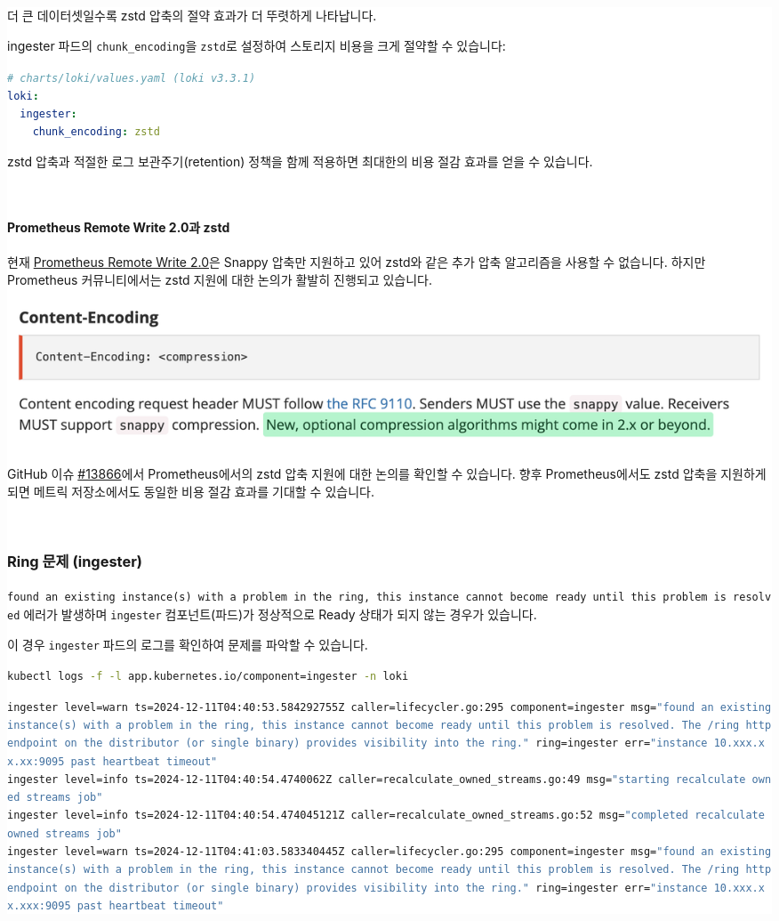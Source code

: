 더 큰 데이터셋일수록 zstd 압축의 절약 효과가 더 뚜렷하게 나타납니다.

ingester 파드의 `chunk_encoding`을 `zstd`로 설정하여 스토리지 비용을 크게 절약할 수 있습니다:

```yaml
# charts/loki/values.yaml (loki v3.3.1)
loki:
  ingester:
    chunk_encoding: zstd
```

zstd 압축과 적절한 로그 보관주기(retention) 정책을 함께 적용하면 최대한의 비용 절감 효과를 얻을 수 있습니다.

&nbsp;

#### Prometheus Remote Write 2.0과 zstd

현재 [Prometheus Remote Write 2.0](https://prometheus.io/docs/specs/prw/remote_write_spec_2_0/#definitions)은 Snappy 압축만 지원하고 있어 zstd와 같은 추가 압축 알고리즘을 사용할 수 없습니다. 하지만 Prometheus 커뮤니티에서는 zstd 지원에 대한 논의가 활발히 진행되고 있습니다.

![Prometheus zstd 논의](./2.png)

GitHub 이슈 [#13866](https://github.com/prometheus/prometheus/issues/13866)에서 Prometheus에서의 zstd 압축 지원에 대한 논의를 확인할 수 있습니다. 향후 Prometheus에서도 zstd 압축을 지원하게 되면 메트릭 저장소에서도 동일한 비용 절감 효과를 기대할 수 있습니다. 

&nbsp;

### Ring 문제 (ingester)

`found an existing instance(s) with a problem in the ring, this instance cannot become ready until this problem is resolved` 에러가 발생하며 `ingester` 컴포넌트(파드)가 정상적으로 Ready 상태가 되지 않는 경우가 있습니다.

이 경우 `ingester` 파드의 로그를 확인하여 문제를 파악할 수 있습니다.

```bash
kubectl logs -f -l app.kubernetes.io/component=ingester -n loki
```

```bash
ingester level=warn ts=2024-12-11T04:40:53.584292755Z caller=lifecycler.go:295 component=ingester msg="found an existing instance(s) with a problem in the ring, this instance cannot become ready until this problem is resolved. The /ring http endpoint on the distributor (or single binary) provides visibility into the ring." ring=ingester err="instance 10.xxx.xx.xx:9095 past heartbeat timeout"
ingester level=info ts=2024-12-11T04:40:54.4740062Z caller=recalculate_owned_streams.go:49 msg="starting recalculate owned streams job"
ingester level=info ts=2024-12-11T04:40:54.474045121Z caller=recalculate_owned_streams.go:52 msg="completed recalculate owned streams job"
ingester level=warn ts=2024-12-11T04:41:03.583340445Z caller=lifecycler.go:295 component=ingester msg="found an existing instance(s) with a problem in the ring, this instance cannot become ready until this problem is resolved. The /ring http endpoint on the distributor (or single binary) provides visibility into the ring." ring=ingester err="instance 10.xxx.xx.xxx:9095 past heartbeat timeout"
```
